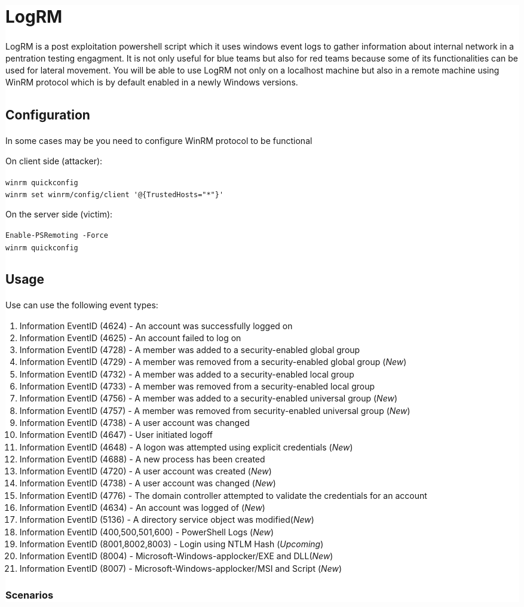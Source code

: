 # LogRM
LogRM is a post exploitation powershell script which it uses windows event logs to gather information about internal network in a pentration testing engagment. It is not only useful for blue teams but also for red teams because some of its functionalities can be used for lateral movement. You will be able to use LogRM not only on a localhost machine but also in a remote machine using WinRM protocol which is by default enabled in a newly Windows versions. 


## Configuration

In some cases may be you need to configure WinRM protocol to be functional

On client side (attacker):

	winrm quickconfig
	winrm set winrm/config/client '@{TrustedHosts="*"}'
		
On the server side (victim):
		
	Enable-PSRemoting -Force
	winrm quickconfig


## Usage

Use can use the following event types:

1) Information EventID (4624) - An account was successfully logged on
2) Information EventID (4625) - An account failed to log on
3) Information EventID (4728) - A member was added to a security-enabled global group
4) Information EventID (4729) - A member was removed from a security-enabled global group (*New*)
4) Information EventID (4732) - A member was added to a security-enabled local group
5) Information EventID (4733) - A member was removed from a security-enabled local group
6) Information EventID (4756) - A member was added to a security-enabled universal group (*New*)
7) Information EventID (4757) - A member was removed from security-enabled universal group (*New*)
8) Information EventID (4738) - A user account was changed
9) Information EventID (4647) - User initiated logoff
10) Information EventID (4648) - A logon was attempted using explicit credentials (*New*)
11) Information EventID (4688) - A new process has been created
12) Information EventID (4720) - A user account was created (*New*)
13) Information EventID (4738) - A user account was changed (*New*)
14) Information EventID (4776) - The domain controller attempted to validate the credentials for an account
15) Information EventID (4634) - An account was logged of (*New*)
16) Information EventID (5136) - A directory service object was modified(*New*)
17) Information EventID (400,500,501,600) - PowerShell Logs (*New*)
18) Information EventID (8001,8002,8003) - Login using NTLM Hash (*Upcoming*)
19) Information EventID (8004) - Microsoft-Windows-applocker/EXE and DLL(*New*)
20) Information EventID (8007) - Microsoft-Windows-applocker/MSI and Script (*New*)



### Scenarios
